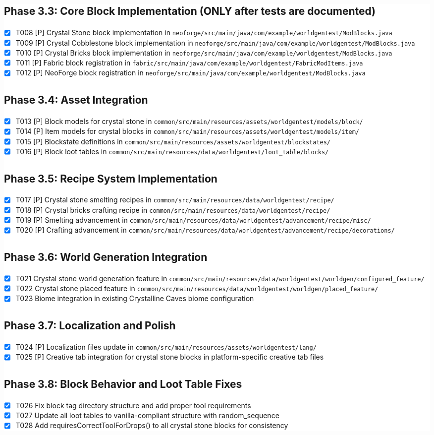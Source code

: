 ## Phase 3.3: Core Block Implementation (ONLY after tests are documented)
- [x] T008 [P] Crystal Stone block implementation in `neoforge/src/main/java/com/example/worldgentest/ModBlocks.java`
- [x] T009 [P] Crystal Cobblestone block implementation in `neoforge/src/main/java/com/example/worldgentest/ModBlocks.java`
- [x] T010 [P] Crystal Bricks block implementation in `neoforge/src/main/java/com/example/worldgentest/ModBlocks.java`
- [x] T011 [P] Fabric block registration in `fabric/src/main/java/com/example/worldgentest/FabricModItems.java`
- [x] T012 [P] NeoForge block registration in `neoforge/src/main/java/com/example/worldgentest/ModBlocks.java`

## Phase 3.4: Asset Integration
- [x] T013 [P] Block models for crystal stone in `common/src/main/resources/assets/worldgentest/models/block/`
- [x] T014 [P] Item models for crystal blocks in `common/src/main/resources/assets/worldgentest/models/item/`
- [x] T015 [P] Blockstate definitions in `common/src/main/resources/assets/worldgentest/blockstates/`
- [x] T016 [P] Block loot tables in `common/src/main/resources/data/worldgentest/loot_table/blocks/`

## Phase 3.5: Recipe System Implementation
- [x] T017 [P] Crystal stone smelting recipes in `common/src/main/resources/data/worldgentest/recipe/`
- [x] T018 [P] Crystal bricks crafting recipe in `common/src/main/resources/data/worldgentest/recipe/`
- [x] T019 [P] Smelting advancement in `common/src/main/resources/data/worldgentest/advancement/recipe/misc/`
- [x] T020 [P] Crafting advancement in `common/src/main/resources/data/worldgentest/advancement/recipe/decorations/`

## Phase 3.6: World Generation Integration
- [x] T021 Crystal stone world generation feature in `common/src/main/resources/data/worldgentest/worldgen/configured_feature/`
- [x] T022 Crystal stone placed feature in `common/src/main/resources/data/worldgentest/worldgen/placed_feature/`
- [x] T023 Biome integration in existing Crystalline Caves biome configuration

## Phase 3.7: Localization and Polish
- [x] T024 [P] Localization files update in `common/src/main/resources/assets/worldgentest/lang/`
- [x] T025 [P] Creative tab integration for crystal stone blocks in platform-specific creative tab files

## Phase 3.8: Block Behavior and Loot Table Fixes
- [x] T026 Fix block tag directory structure and add proper tool requirements
- [x] T027 Update all loot tables to vanilla-compliant structure with random_sequence
- [x] T028 Add requiresCorrectToolForDrops() to all crystal stone blocks for consistency
